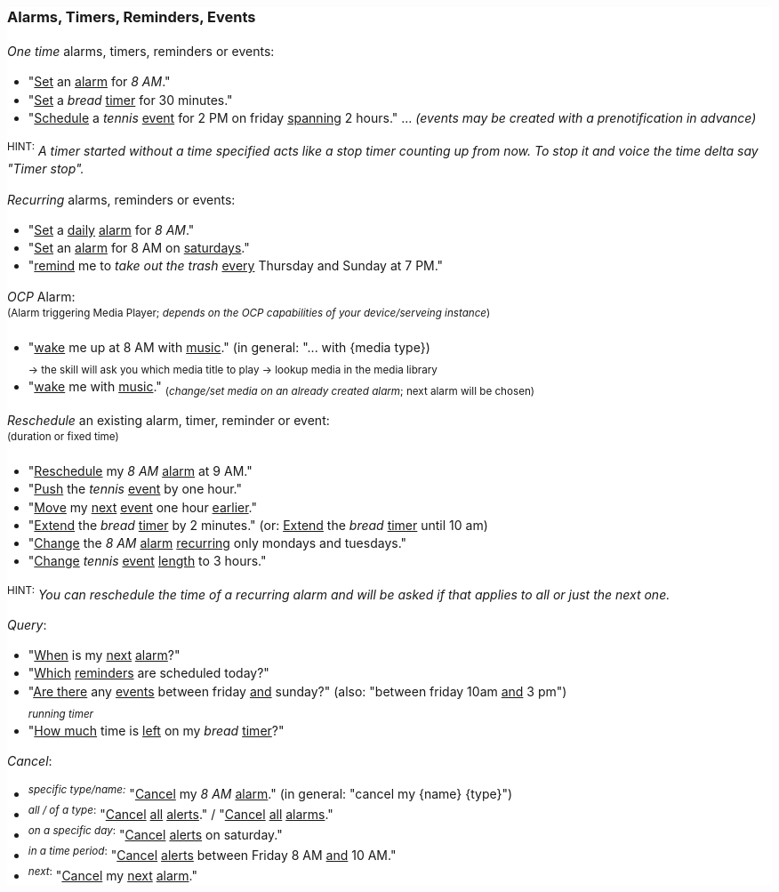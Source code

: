### Alarms, Timers, Reminders, Events

*One time* alarms, timers, reminders or events:
- "<ins>Set</ins> an <ins>alarm</ins> for _8 AM_."
- "<ins>Set</ins> a _bread_ <ins>timer</ins> for 30 minutes."
- "<ins>Schedule</ins> a _tennis_ <ins>event</ins> for 2 PM on friday <ins>spanning</ins> 2 hours."
... _(events may be created with a prenotification in advance)_

<sup>HINT:</sup> _A *timer* started without a time specified acts like a stop timer counting up from now.
To stop it and voice the time delta say "Timer stop"._

*Recurring* alarms, reminders or events:
- "<ins>Set</ins> a <ins>daily</ins> <ins>alarm</ins> for _8 AM_."
- "<ins>Set</ins> an <ins>alarm</ins> for 8 AM on <ins>saturdays</ins>."
- "<ins>remind</ins> me to _take out the trash_ <ins>every</ins> Thursday and Sunday at 7 PM."

*OCP* Alarm:  
<sup>(Alarm triggering Media Player; _depends on the OCP capabilities of your device/serveing instance_)</sup>
- "<ins>wake</ins> me up at 8 AM with <ins>music</ins>." (in general: "... with {media type})  
<sub>-> the skill will ask you which media title to play -> lookup media in the media library</sub>
- "<ins>wake</ins> me with <ins>music</ins>." <sub>(_change/set media on an already created alarm_; next alarm will be chosen)</sub>

*Reschedule* an existing alarm, timer, reminder or event:  
<sup>(duration or fixed time)</sup>

- "<ins>Reschedule</ins> my _8 AM_ <ins>alarm</ins> at 9 AM."
- "<ins>Push</ins> the _tennis_ <ins>event</ins> by one hour."
- "<ins>Move</ins> my <ins>next</ins> <ins>event</ins> one hour <ins>earlier</ins>."
- "<ins>Extend</ins> the _bread_ <ins>timer</ins> by 2 minutes." (or: <ins>Extend</ins> the _bread_ <ins>timer</ins> until 10 am)
- "<ins>Change</ins> the _8 AM_ <ins>alarm</ins> <ins>recurring</ins> only mondays and tuesdays."
- "<ins>Change</ins> _tennis_ <ins>event</ins> <ins>length</ins> to 3 hours."

<sup>HINT:</sup> _You can reschedule the time of a recurring alarm and will be asked if that applies to all or just the next one._

*Query*:
- "<ins>When</ins> is my <ins>next</ins> <ins>alarm</ins>?"
- "<ins>Which</ins> <ins>reminders</ins> are scheduled today?"
- "<ins>Are there</ins> any <ins>events</ins> between friday <ins>and</ins> sunday?" (also: "between friday 10am <ins>and</ins> 3 pm")  
<sub>_running timer_</sub>
- "<ins>How much</ins> time is <ins>left</ins> on my _bread_ <ins>timer</ins>?"

*Cancel*:
- <sup>_specific type/name:_</sup> "<ins>Cancel</ins> my _8 AM_ <ins>alarm</ins>." (in general: "cancel my {name} {type}")
- <sup>_all / of a type_:</sup> "<ins>Cancel</ins> <ins>all</ins> <ins>alerts</ins>." / "<ins>Cancel</ins> <ins>all</ins> <ins>alarms</ins>."
- <sup>_on a specific day_:</sup> "<ins>Cancel</ins> <ins>alerts</ins> on saturday."
- <sup>_in a time period_:</sup> "<ins>Cancel</ins> <ins>alerts</ins> between Friday 8 AM <ins>and</ins> 10 AM."
- <sup>_next_:</sup> "<ins>Cancel</ins> my <ins>next</ins> <ins>alarm</ins>."
